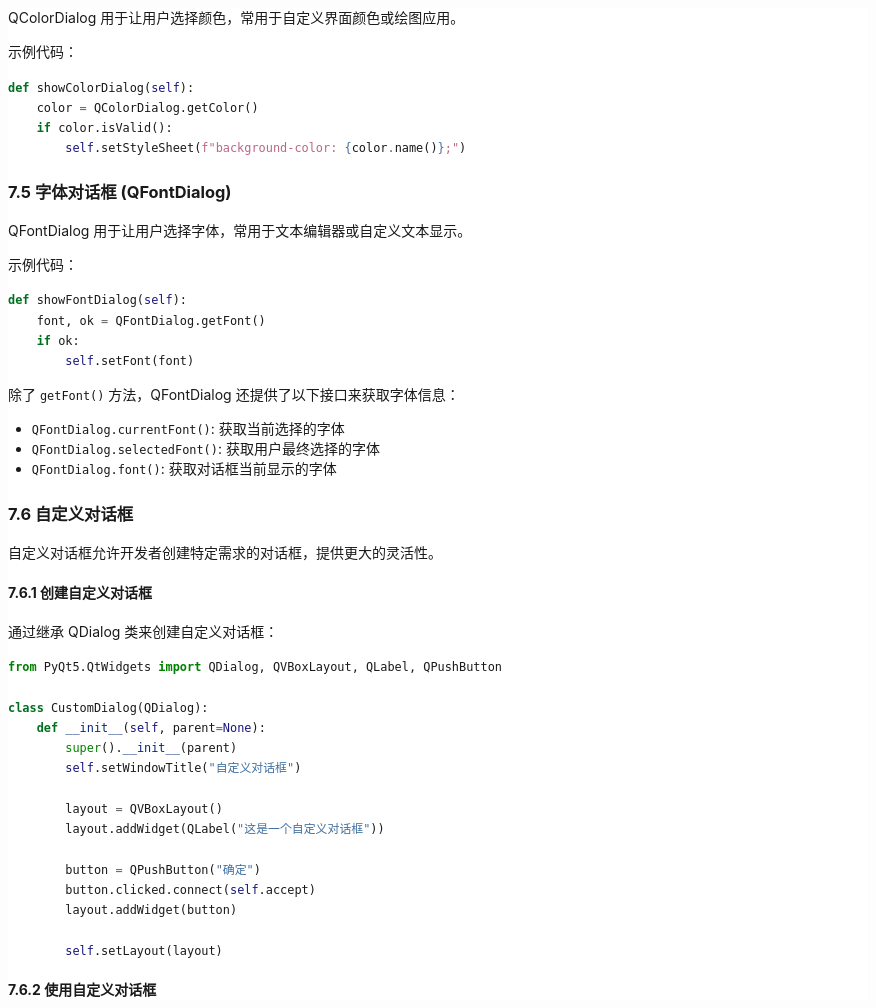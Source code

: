 QColorDialog 用于让用户选择颜色，常用于自定义界面颜色或绘图应用。

示例代码：

```python
def showColorDialog(self):
    color = QColorDialog.getColor()
    if color.isValid():
        self.setStyleSheet(f"background-color: {color.name()};")
```

### 7.5 字体对话框 (QFontDialog)

QFontDialog 用于让用户选择字体，常用于文本编辑器或自定义文本显示。

示例代码：

```python
def showFontDialog(self):
    font, ok = QFontDialog.getFont()
    if ok:
        self.setFont(font)
```

除了 `getFont()` 方法，QFontDialog 还提供了以下接口来获取字体信息：

- `QFontDialog.currentFont()`: 获取当前选择的字体
- `QFontDialog.selectedFont()`: 获取用户最终选择的字体
- `QFontDialog.font()`: 获取对话框当前显示的字体

### 7.6 自定义对话框

自定义对话框允许开发者创建特定需求的对话框，提供更大的灵活性。

#### 7.6.1 创建自定义对话框

通过继承 QDialog 类来创建自定义对话框：

```python
from PyQt5.QtWidgets import QDialog, QVBoxLayout, QLabel, QPushButton

class CustomDialog(QDialog):
    def __init__(self, parent=None):
        super().__init__(parent)
        self.setWindowTitle("自定义对话框")
        
        layout = QVBoxLayout()
        layout.addWidget(QLabel("这是一个自定义对话框"))
        
        button = QPushButton("确定")
        button.clicked.connect(self.accept)
        layout.addWidget(button)
        
        self.setLayout(layout)
```

#### 7.6.2 使用自定义对话框
